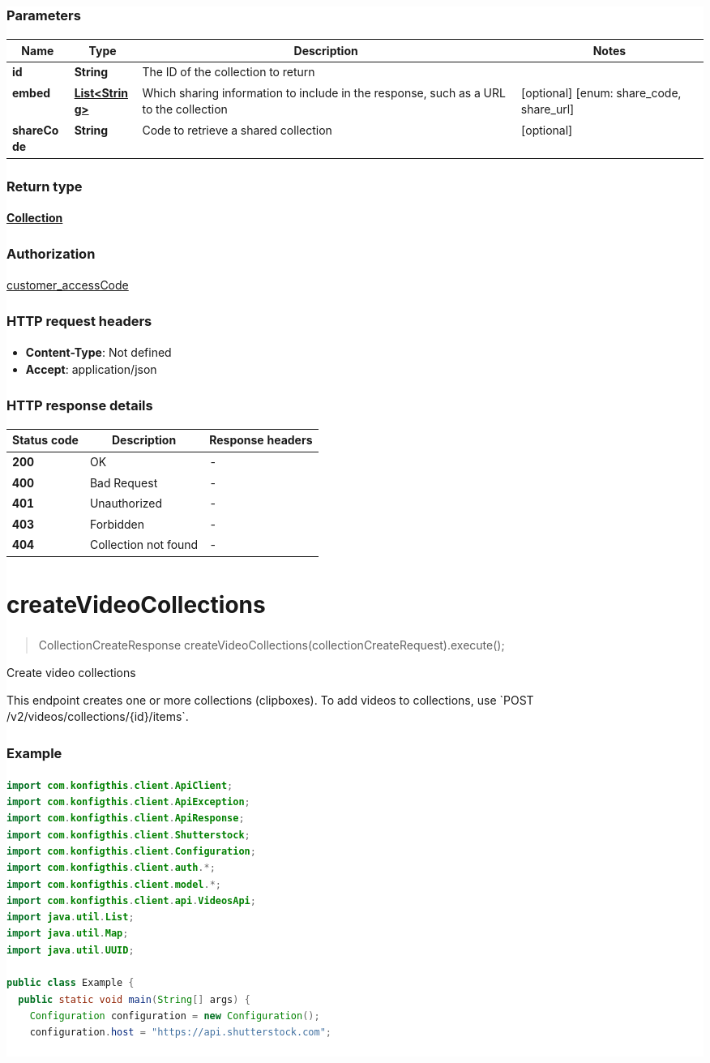 ### Parameters

| Name | Type | Description  | Notes |
|------------- | ------------- | ------------- | -------------|
| **id** | **String**| The ID of the collection to return | |
| **embed** | [**List&lt;String&gt;**](String.md)| Which sharing information to include in the response, such as a URL to the collection | [optional] [enum: share_code, share_url] |
| **shareCode** | **String**| Code to retrieve a shared collection | [optional] |

### Return type

[**Collection**](Collection.md)

### Authorization

[customer_accessCode](../README.md#customer_accessCode)

### HTTP request headers

 - **Content-Type**: Not defined
 - **Accept**: application/json

### HTTP response details
| Status code | Description | Response headers |
|-------------|-------------|------------------|
| **200** | OK |  -  |
| **400** | Bad Request |  -  |
| **401** | Unauthorized |  -  |
| **403** | Forbidden |  -  |
| **404** | Collection not found |  -  |

<a name="createVideoCollections"></a>
# **createVideoCollections**
> CollectionCreateResponse createVideoCollections(collectionCreateRequest).execute();

Create video collections

This endpoint creates one or more collections (clipboxes). To add videos to collections, use &#x60;POST /v2/videos/collections/{id}/items&#x60;.

### Example
```java
import com.konfigthis.client.ApiClient;
import com.konfigthis.client.ApiException;
import com.konfigthis.client.ApiResponse;
import com.konfigthis.client.Shutterstock;
import com.konfigthis.client.Configuration;
import com.konfigthis.client.auth.*;
import com.konfigthis.client.model.*;
import com.konfigthis.client.api.VideosApi;
import java.util.List;
import java.util.Map;
import java.util.UUID;

public class Example {
  public static void main(String[] args) {
    Configuration configuration = new Configuration();
    configuration.host = "https://api.shutterstock.com";
    
```